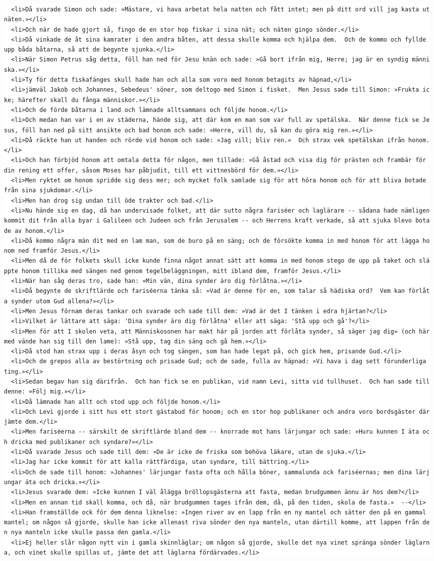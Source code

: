       <li>Då svarade Simon och sade: »Mästare, vi hava arbetat hela natten och fått intet; men på ditt ord vill jag kasta ut näten.»</li>
      <li>Och när de hade gjort så, fingo de en stor hop fiskar i sina nät; och näten gingo sönder.</li>
      <li>Då vinkade de åt sina kamrater i den andra båten, att dessa skulle komma och hjälpa dem.  Och de kommo och fyllde upp båda båtarna, så att de begynte sjunka.</li>
      <li>När Simon Petrus såg detta, föll han ned för Jesu knän och sade: »Gå bort ifrån mig, Herre; jag är en syndig människa.»</li>
      <li>Ty för detta fiskafänges skull hade han och alla som voro med honom betagits av häpnad,</li>
      <li>jämväl Jakob och Johannes, Sebedeus' söner, som deltogo med Simon i fisket.  Men Jesus sade till Simon: »Frukta icke; härefter skall du fånga människor.»</li>
      <li>Och de förde båtarna i land och lämnade alltsammans och följde honom.</li>
      <li>Och medan han var i en av städerna, hände sig, att där kom en man som var full av spetälska.  När denne fick se Jesus, föll han ned på sitt ansikte och bad honom och sade: »Herre, vill du, så kan du göra mig ren.»</li>
      <li>Då räckte han ut handen och rörde vid honom och sade: »Jag vill; bliv ren.»  Och strax vek spetälskan ifrån honom.</li>
      <li>Och han förbjöd honom att omtala detta för någon, men tillade: »Gå åstad och visa dig för prästen och frambär för din rening ett offer, såsom Moses har påbjudit, till ett vittnesbörd för dem.»</li>
      <li>Men ryktet om honom spridde sig dess mer; och mycket folk samlade sig för att höra honom och för att bliva botade från sina sjukdomar.</li>
      <li>Men han drog sig undan till öde trakter och bad.</li>
      <li>Nu hände sig en dag, då han undervisade folket, att där sutto några fariséer och laglärare -- sådana hade nämligen kommit dit från alla byar i Galileen och Judeen och från Jerusalem -- och Herrens kraft verkade, så att sjuka blevo botade av honom.</li>
      <li>Då kommo några män dit med en lam man, som de buro på en säng; och de försökte komma in med honom för att lägga honom ned framför Jesus.</li>
      <li>Men då de för folkets skull icke kunde finna något annat sätt att komma in med honom stego de upp på taket och släppte honom tillika med sängen ned genom tegelbeläggningen, mitt ibland dem, framför Jesus.</li>
      <li>När han såg deras tro, sade han: »Min vän, dina synder äro dig förlåtna.»</li>
      <li>Då begynte de skriftlärde och fariséerna tänka så: »Vad är denne för en, som talar så hädiska ord?  Vem kan förlåta synder utom Gud allena?»</li>
      <li>Men Jesus förnam deras tankar och svarade och sade till dem: »Vad är det I tänken i edra hjärtan?</li>
      <li>Vilket är lättare att säga: 'Dina synder äro dig förlåtna' eller att säga: 'Stå upp och gå'?</li>
      <li>Men för att I skolen veta, att Människosonen har makt här på jorden att förlåta synder, så säger jag dig» (och härmed vände han sig till den lame): »Stå upp, tag din säng och gå hem.»</li>
      <li>Då stod han strax upp i deras åsyn och tog sängen, som han hade legat på, och gick hem, prisande Gud.</li>
      <li>Och de grepos alla av bestörtning och prisade Gud; och de sade, fulla av häpnad: »Vi hava i dag sett förunderliga ting.»</li>
      <li>Sedan begav han sig därifrån.  Och han fick se en publikan, vid namn Levi, sitta vid tullhuset.  Och han sade till denne: »Följ mig.»</li>
      <li>Då lämnade han allt och stod upp och följde honom.</li>
      <li>Och Levi gjorde i sitt hus ett stort gästabud för honom; och en stor hop publikaner och andra voro bordsgäster där jämte dem.</li>
      <li>Men fariséerna -- särskilt de skriftlärde bland dem -- knorrade mot hans lärjungar och sade: »Huru kunnen I äta och dricka med publikaner och syndare?»</li>
      <li>Då svarade Jesus och sade till dem: »De är icke de friska som behöva läkare, utan de sjuka.</li>
      <li>Jag har icke kommit för att kalla rättfärdiga, utan syndare, till bättring.</li>
      <li>Och de sade till honom: »Johannes' lärjungar fasta ofta och hålla böner, sammalunda ock fariséernas; men dina lärjungar äta och dricka.»</li>
      <li>Jesus svarade dem: »Icke kunnen I väl ålägga bröllopsgästerna att fasta, medan brudgummen ännu är hos dem?</li>
      <li>Men en annan tid skall komma, och då, när brudgummen tages ifrån dem, då, på den tiden, skola de fasta.»  --</li>
      <li>Han framställde ock för dem denna liknelse: »Ingen river av en lapp från en ny mantel och sätter den på en gammal mantel; om någon så gjorde, skulle han icke allenast riva sönder den nya manteln, utan därtill komme, att lappen från den nya manteln icke skulle passa den gamla.</li>
      <li>Ej heller slår någon nytt vin i gamla skinnläglar; om någon så gjorde, skulle det nya vinet spränga sönder läglarna, och vinet skulle spillas ut, jämte det att läglarna fördärvades.</li>